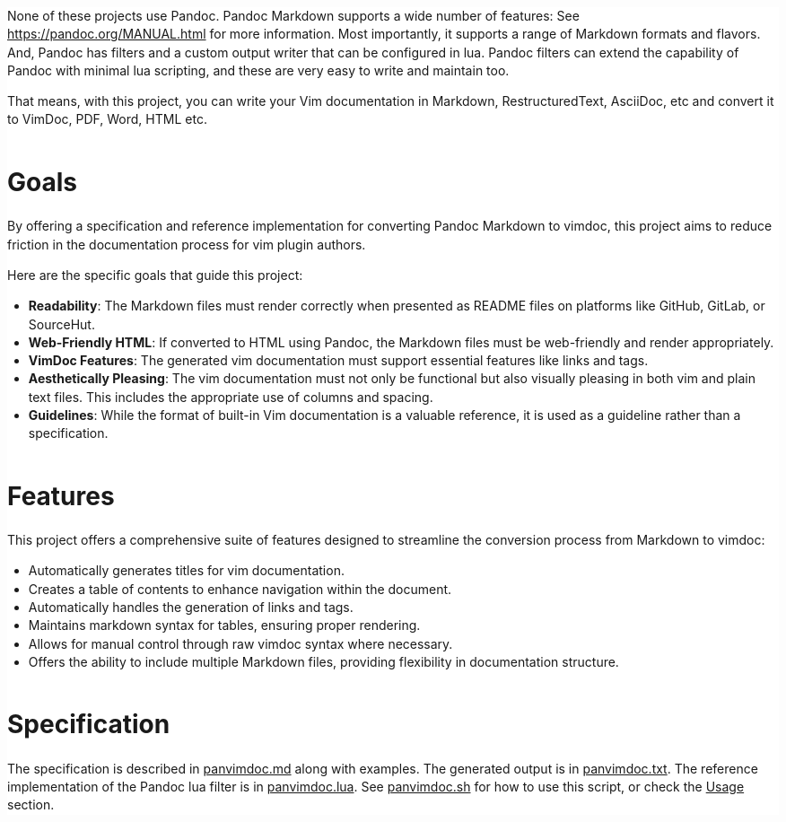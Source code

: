 None of these projects use Pandoc. Pandoc Markdown supports a wide number of features: See
<https://pandoc.org/MANUAL.html> for more information. Most importantly, it supports a range of
Markdown formats and flavors. And, Pandoc has filters and a custom output writer that can be
configured in lua. Pandoc filters can extend the capability of Pandoc with minimal lua scripting,
and these are very easy to write and maintain too.

That means, with this project, you can write your Vim documentation in Markdown, RestructuredText,
AsciiDoc, etc and convert it to VimDoc, PDF, Word, HTML etc.

# Goals

By offering a specification and reference implementation for converting Pandoc Markdown to vimdoc,
this project aims to reduce friction in the documentation process for vim plugin authors.

Here are the specific goals that guide this project:

- **Readability**: The Markdown files must render correctly when presented as README files on
  platforms like GitHub, GitLab, or SourceHut.
- **Web-Friendly HTML**: If converted to HTML using Pandoc, the Markdown files must be web-friendly
  and render appropriately.
- **VimDoc Features**: The generated vim documentation must support essential features like links
  and tags.
- **Aesthetically Pleasing**: The vim documentation must not only be functional but also visually
  pleasing in both vim and plain text files. This includes the appropriate use of columns and
  spacing.
- **Guidelines**: While the format of built-in Vim documentation is a valuable reference, it is used
  as a guideline rather than a specification.

# Features

This project offers a comprehensive suite of features designed to streamline the conversion process
from Markdown to vimdoc:

- Automatically generates titles for vim documentation.
- Creates a table of contents to enhance navigation within the document.
- Automatically handles the generation of links and tags.
- Maintains markdown syntax for tables, ensuring proper rendering.
- Allows for manual control through raw vimdoc syntax where necessary.
- Offers the ability to include multiple Markdown files, providing flexibility in documentation
  structure.

# Specification

The specification is described in [panvimdoc.md](./doc/panvimdoc.md) along with examples. The
generated output is in [panvimdoc.txt](./doc/panvimdoc.txt). The reference implementation of the
Pandoc lua filter is in [panvimdoc.lua](./scripts/panvimdoc.lua). See [panvimdoc.sh](./panvimdoc.sh)
for how to use this script, or check the [Usage](#usage) section.


